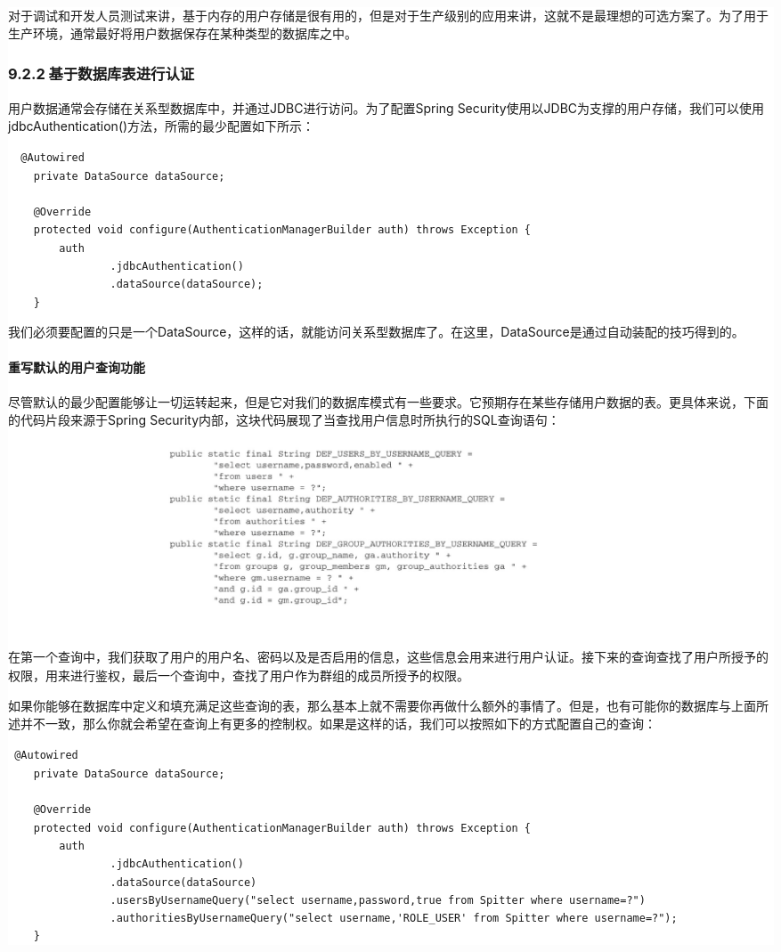 对于调试和开发人员测试来讲，基于内存的用户存储是很有用的，但是对于生产级别的应用来讲，这就不是最理想的可选方案了。为了用于生产环境，通常最好将用户数据保存在某种类型的数据库之中。

### 9.2.2 基于数据库表进行认证
用户数据通常会存储在关系型数据库中，并通过JDBC进行访问。为了配置Spring Security使用以JDBC为支撑的用户存储，我们可以使用jdbcAuthentication()方法，所需的最少配置如下所示：

```
  @Autowired
    private DataSource dataSource;

    @Override
    protected void configure(AuthenticationManagerBuilder auth) throws Exception {
        auth
                .jdbcAuthentication()
                .dataSource(dataSource);
    }
```

我们必须要配置的只是一个DataSource，这样的话，就能访问关系型数据库了。在这里，DataSource是通过自动装配的技巧得到的。

#### 重写默认的用户查询功能
尽管默认的最少配置能够让一切运转起来，但是它对我们的数据库模式有一些要求。它预期存在某些存储用户数据的表。更具体来说，下面的代码片段来源于Spring Security内部，这块代码展现了当查找用户信息时所执行的SQL查询语句：

<div align="center"> <img src="pics/9.2.2.1.png" width="500" style="zoom:100%"/> </div><br>

在第一个查询中，我们获取了用户的用户名、密码以及是否启用的信息，这些信息会用来进行用户认证。接下来的查询查找了用户所授予的权限，用来进行鉴权，最后一个查询中，查找了用户作为群组的成员所授予的权限。

如果你能够在数据库中定义和填充满足这些查询的表，那么基本上就不需要你再做什么额外的事情了。但是，也有可能你的数据库与上面所述并不一致，那么你就会希望在查询上有更多的控制权。如果是这样的话，我们可以按照如下的方式配置自己的查询：

```
 @Autowired
    private DataSource dataSource;

    @Override
    protected void configure(AuthenticationManagerBuilder auth) throws Exception {
        auth
                .jdbcAuthentication()
                .dataSource(dataSource)
                .usersByUsernameQuery("select username,password,true from Spitter where username=?")
                .authoritiesByUsernameQuery("select username,'ROLE_USER' from Spitter where username=?");
    }
```
